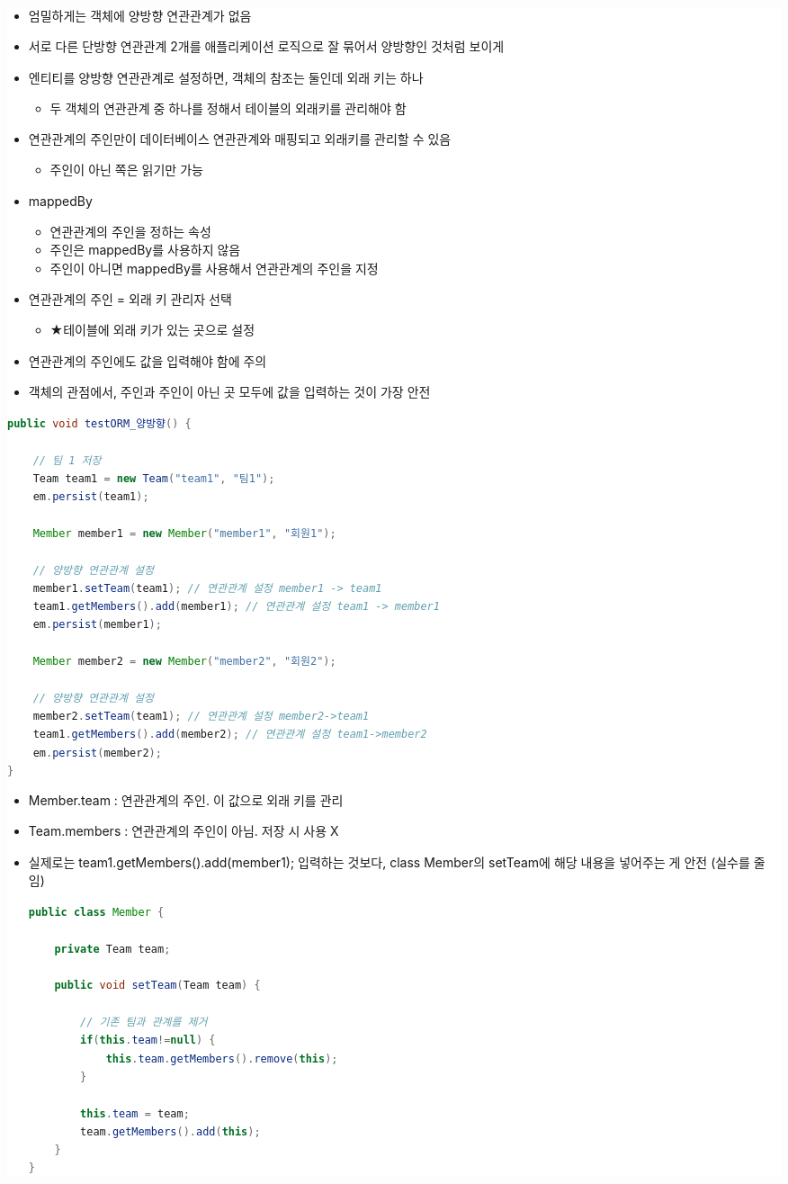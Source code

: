 - 엄밀하게는 객체에 양방향 연관관계가 없음
- 서로 다른 단방향 연관관계 2개를 애플리케이션 로직으로 잘 묶어서 양방향인 것처럼 보이게
- 엔티티를 양방향 연관관계로 설정하면, 객체의 참조는 둘인데 외래 키는 하나
    - 두 객체의 연관관계 중 하나를 정해서 테이블의 외래키를 관리해야 함
- 연관관계의 주인만이 데이터베이스 연관관계와 매핑되고 외래키를 관리할 수 있음
    - 주인이 아닌 쪽은 읽기만 가능
- mappedBy
    - 연관관계의 주인을 정하는 속성
    - 주인은 mappedBy를 사용하지 않음
    - 주인이 아니면 mappedBy를 사용해서 연관관계의 주인을 지정
- 연관관계의 주인 = 외래 키 관리자 선택
    - ★테이블에 외래 키가 있는 곳으로 설정

- 연관관계의 주인에도 값을 입력해야 함에 주의
- 객체의 관점에서, 주인과 주인이 아닌 곳 모두에 값을 입력하는 것이 가장 안전

```java
public void testORM_양방향() {
	
	// 팀 1 저장
	Team team1 = new Team("team1", "팀1");
	em.persist(team1);
	
	Member member1 = new Member("member1", "회원1");
	
	// 양방향 연관관계 설정
	member1.setTeam(team1); // 연관관계 설정 member1 -> team1
	team1.getMembers().add(member1); // 연관관계 설정 team1 -> member1
	em.persist(member1);
	
	Member member2 = new Member("member2", "회원2");
	
	// 양방향 연관관계 설정
	member2.setTeam(team1); // 연관관계 설정 member2->team1
	team1.getMembers().add(member2); // 연관관계 설정 team1->member2
	em.persist(member2);
}
```

- Member.team : 연관관계의 주인. 이 값으로 외래 키를 관리
- Team.members : 연관관계의 주인이 아님. 저장 시 사용 X
- 실제로는 team1.getMembers().add(member1); 입력하는 것보다, class Member의 setTeam에 해당 내용을 넣어주는 게 안전 (실수를 줄임)
    
    ```java
    public class Member {
    	
    	private Team team;
    	
    	public void setTeam(Team team) {
    	
    		// 기존 팀과 관계를 제거 
    		if(this.team!=null) {
    			this.team.getMembers().remove(this);
    		}
    	
    		this.team = team;
    		team.getMembers().add(this);
    	}
    }
    ```
